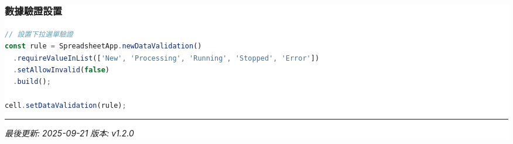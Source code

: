### 數據驗證設置
```javascript
// 設置下拉選單驗證
const rule = SpreadsheetApp.newDataValidation()
  .requireValueInList(['New', 'Processing', 'Running', 'Stopped', 'Error'])
  .setAllowInvalid(false)
  .build();

cell.setDataValidation(rule);
```

---

*最後更新: 2025-09-21*
*版本: v1.2.0*
